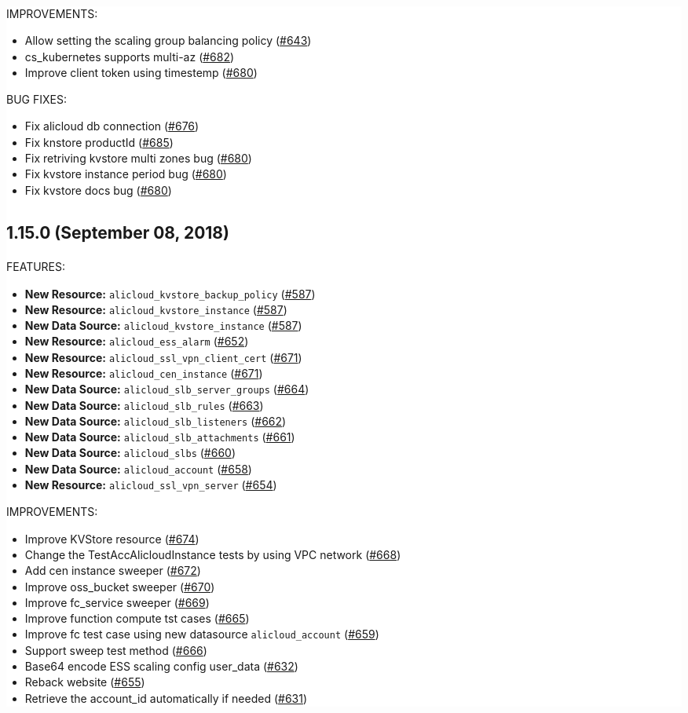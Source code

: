 IMPROVEMENTS:

- Allow setting the scaling group balancing policy ([#643](https://github.com/alibaba/terraform-provider/pull/643))
- cs_kubernetes supports multi-az ([#682](https://github.com/alibaba/terraform-provider/pull/682))
- Improve client token using timestemp ([#680](https://github.com/alibaba/terraform-provider/pull/680))

BUG FIXES:

- Fix alicloud db connection ([#676](https://github.com/alibaba/terraform-provider/pull/676))
- Fix knstore productId ([#685](https://github.com/alibaba/terraform-provider/pull/685))
- Fix retriving kvstore multi zones bug ([#680](https://github.com/alibaba/terraform-provider/pull/680))
- Fix kvstore instance period bug ([#680](https://github.com/alibaba/terraform-provider/pull/680))
- Fix kvstore docs bug ([#680](https://github.com/alibaba/terraform-provider/pull/680))

## 1.15.0 (September 08, 2018)

FEATURES:

- **New Resource:** `alicloud_kvstore_backup_policy` ([#587](https://github.com/alibaba/terraform-provider/pull/587))
- **New Resource:** `alicloud_kvstore_instance` ([#587](https://github.com/alibaba/terraform-provider/pull/587))
- **New Data Source:** `alicloud_kvstore_instance` ([#587](https://github.com/alibaba/terraform-provider/pull/587))
- **New Resource:** `alicloud_ess_alarm` ([#652](https://github.com/alibaba/terraform-provider/pull/652))
- **New Resource:** `alicloud_ssl_vpn_client_cert` ([#671](https://github.com/alibaba/terraform-provider/pull/671))
- **New Resource:** `alicloud_cen_instance` ([#671](https://github.com/alibaba/terraform-provider/pull/671))
- **New Data Source:** `alicloud_slb_server_groups`  ([#664](https://github.com/alibaba/terraform-provider/pull/664))
- **New Data Source:** `alicloud_slb_rules`  ([#663](https://github.com/alibaba/terraform-provider/pull/663))
- **New Data Source:** `alicloud_slb_listeners`  ([#662](https://github.com/alibaba/terraform-provider/pull/662))
- **New Data Source:** `alicloud_slb_attachments`  ([#661](https://github.com/alibaba/terraform-provider/pull/661))
- **New Data Source:** `alicloud_slbs`  ([#660](https://github.com/alibaba/terraform-provider/pull/660))
- **New Data Source:** `alicloud_account`  ([#658](https://github.com/alibaba/terraform-provider/pull/658))
- **New Resource:** `alicloud_ssl_vpn_server` ([#654](https://github.com/alibaba/terraform-provider/pull/654))

IMPROVEMENTS:

- Improve KVStore resource ([#674](https://github.com/alibaba/terraform-provider/pull/674))
- Change the TestAccAlicloudInstance tests by using VPC network ([#668](https://github.com/alibaba/terraform-provider/pull/668))
- Add cen instance sweeper ([#672](https://github.com/alibaba/terraform-provider/pull/672))
- Improve oss_bucket sweeper ([#670](https://github.com/alibaba/terraform-provider/pull/670))
- Improve fc_service sweeper ([#669](https://github.com/alibaba/terraform-provider/pull/669))
- Improve function compute tst cases ([#665](https://github.com/alibaba/terraform-provider/pull/665))
- Improve fc test case using new datasource `alicloud_account` ([#659](https://github.com/alibaba/terraform-provider/pull/659))
- Support sweep test method ([#666](https://github.com/alibaba/terraform-provider/pull/666))
- Base64 encode ESS scaling config user_data ([#632](https://github.com/alibaba/terraform-provider/pull/632))
- Reback website ([#655](https://github.com/alibaba/terraform-provider/pull/655))
- Retrieve the account_id automatically if needed ([#631](https://github.com/alibaba/terraform-provider/pull/631))